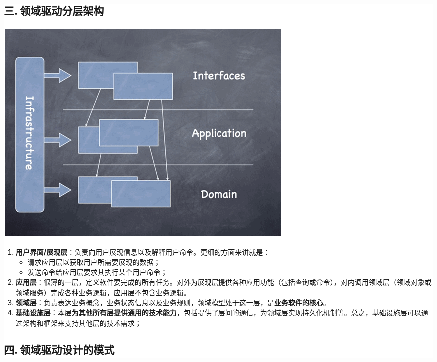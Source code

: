 ## 三. 领域驱动分层架构

![DDD 经典分层结构](./pic/DDD经典分层结构.png)

1. **用户界面/展现层**：负责向用户展现信息以及解释用户命令。更细的方面来讲就是：
	- 请求应用层以获取用户所需要展现的数据；
	- 发送命令给应用层要求其执行某个用户命令；
2. **应用层**：很薄的一层，定义软件要完成的所有任务。对外为展现层提供各种应用功能（包括查询或命令），对内调用领域层（领域对象或领域服务）完成各种业务逻辑，应用层不包含业务逻辑。
3. **领域层**：负责表达业务概念，业务状态信息以及业务规则，领域模型处于这一层，是**业务软件的核心**。
4. **基础设施层**：本层**为其他所有层提供通用的技术能力**，包括提供了层间的通信，为领域层实现持久化机制等。总之，基础设施层可以通过架构和框架来支持其他层的技术需求；

## 四. 领域驱动设计的模式
